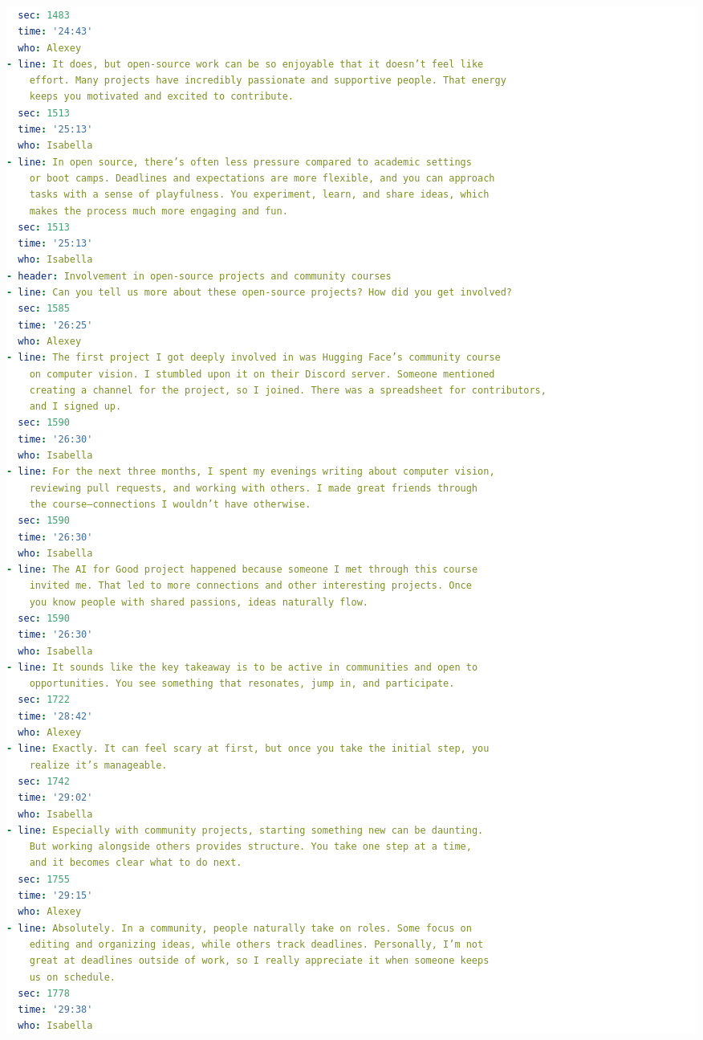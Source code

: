 ```yaml
  sec: 1483
  time: '24:43'
  who: Alexey
- line: It does, but open-source work can be so enjoyable that it doesn’t feel like
    effort. Many projects have incredibly passionate and supportive people. That energy
    keeps you motivated and excited to contribute.
  sec: 1513
  time: '25:13'
  who: Isabella
- line: In open source, there’s often less pressure compared to academic settings
    or boot camps. Deadlines and expectations are more flexible, and you can approach
    tasks with a sense of playfulness. You experiment, learn, and share ideas, which
    makes the process much more engaging and fun.
  sec: 1513
  time: '25:13'
  who: Isabella
- header: Involvement in open-source projects and community courses
- line: Can you tell us more about these open-source projects? How did you get involved?
  sec: 1585
  time: '26:25'
  who: Alexey
- line: The first project I got deeply involved in was Hugging Face’s community course
    on computer vision. I stumbled upon it on their Discord server. Someone mentioned
    creating a channel for the project, so I joined. There was a spreadsheet for contributors,
    and I signed up.
  sec: 1590
  time: '26:30'
  who: Isabella
- line: For the next three months, I spent my evenings writing about computer vision,
    reviewing pull requests, and working with others. I made great friends through
    the course—connections I wouldn’t have otherwise.
  sec: 1590
  time: '26:30'
  who: Isabella
- line: The AI for Good project happened because someone I met through this course
    invited me. That led to more connections and other interesting projects. Once
    you know people with shared passions, ideas naturally flow.
  sec: 1590
  time: '26:30'
  who: Isabella
- line: It sounds like the key takeaway is to be active in communities and open to
    opportunities. You see something that resonates, jump in, and participate.
  sec: 1722
  time: '28:42'
  who: Alexey
- line: Exactly. It can feel scary at first, but once you take the initial step, you
    realize it’s manageable.
  sec: 1742
  time: '29:02'
  who: Isabella
- line: Especially with community projects, starting something new can be daunting.
    But working alongside others provides structure. You take one step at a time,
    and it becomes clear what to do next.
  sec: 1755
  time: '29:15'
  who: Alexey
- line: Absolutely. In a community, people naturally take on roles. Some focus on
    editing and organizing ideas, while others track deadlines. Personally, I’m not
    great at deadlines outside of work, so I really appreciate it when someone keeps
    us on schedule.
  sec: 1778
  time: '29:38'
  who: Isabella
```